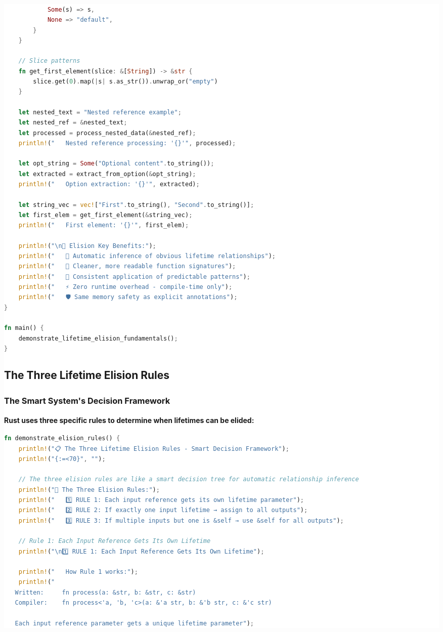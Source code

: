 ```rust
            Some(s) => s,
            None => "default",
        }
    }

    // Slice patterns
    fn get_first_element(slice: &[String]) -> &str {
        slice.get(0).map(|s| s.as_str()).unwrap_or("empty")
    }

    let nested_text = "Nested reference example";
    let nested_ref = &nested_text;
    let processed = process_nested_data(&nested_ref);
    println!("   Nested reference processing: '{}'", processed);

    let opt_string = Some("Optional content".to_string());
    let extracted = extract_from_option(&opt_string);
    println!("   Option extraction: '{}'", extracted);

    let string_vec = vec!["First".to_string(), "Second".to_string()];
    let first_elem = get_first_element(&string_vec);
    println!("   First element: '{}'", first_elem);

    println!("\n🎯 Elision Key Benefits:");
    println!("   🧠 Automatic inference of obvious lifetime relationships");
    println!("   📝 Cleaner, more readable function signatures");
    println!("   🔄 Consistent application of predictable patterns");
    println!("   ⚡ Zero runtime overhead - compile-time only");
    println!("   🛡️ Same memory safety as explicit annotations");
}

fn main() {
    demonstrate_lifetime_elision_fundamentals();
}
```


## The Three Lifetime Elision Rules

### The Smart System's Decision Framework

**Rust uses three specific rules to determine when lifetimes can be elided:**

```rust
fn demonstrate_elision_rules() {
    println!("📋 The Three Lifetime Elision Rules - Smart Decision Framework");
    println!("{:=<70}", "");

    // The three elision rules are like a smart decision tree for automatic relationship inference
    println!("🎯 The Three Elision Rules:");
    println!("   1️⃣ RULE 1: Each input reference gets its own lifetime parameter");
    println!("   2️⃣ RULE 2: If exactly one input lifetime → assign to all outputs");
    println!("   3️⃣ RULE 3: If multiple inputs but one is &self → use &self for all outputs");

    // Rule 1: Each Input Reference Gets Its Own Lifetime
    println!("\n1️⃣ RULE 1: Each Input Reference Gets Its Own Lifetime");

    println!("   How Rule 1 works:");
    println!("
   Written:     fn process(a: &str, b: &str, c: &str)
   Compiler:    fn process<'a, 'b, 'c>(a: &'a str, b: &'b str, c: &'c str)

   Each input reference parameter gets a unique lifetime parameter");

```